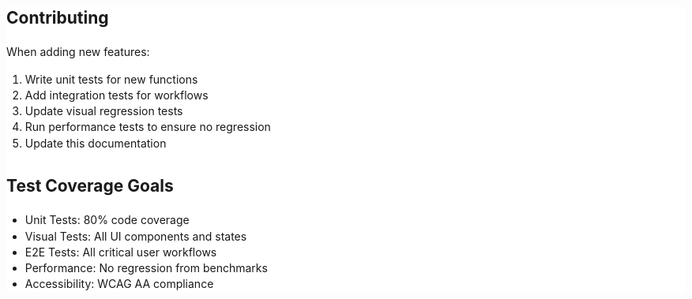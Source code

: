 ## Contributing

When adding new features:
1. Write unit tests for new functions
2. Add integration tests for workflows
3. Update visual regression tests
4. Run performance tests to ensure no regression
5. Update this documentation

## Test Coverage Goals

- Unit Tests: 80% code coverage
- Visual Tests: All UI components and states
- E2E Tests: All critical user workflows
- Performance: No regression from benchmarks
- Accessibility: WCAG AA compliance